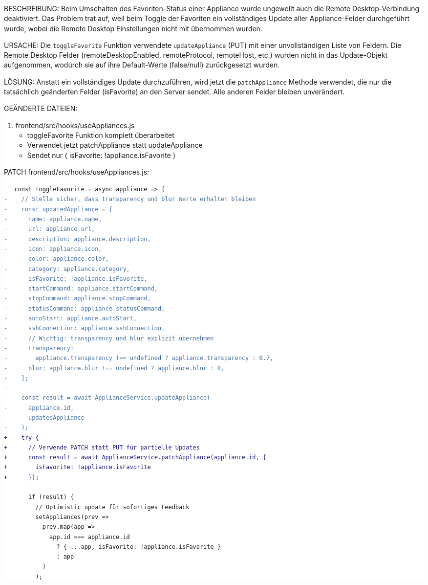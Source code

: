 BESCHREIBUNG:
Beim Umschalten des Favoriten-Status einer Appliance wurde ungewollt auch die 
Remote Desktop-Verbindung deaktiviert. Das Problem trat auf, weil beim Toggle
der Favoriten ein vollständiges Update aller Appliance-Felder durchgeführt wurde,
wobei die Remote Desktop Einstellungen nicht mit übernommen wurden.

URSACHE:
Die `toggleFavorite` Funktion verwendete `updateAppliance` (PUT) mit einer
unvollständigen Liste von Feldern. Die Remote Desktop Felder (remoteDesktopEnabled,
remoteProtocol, remoteHost, etc.) wurden nicht in das Update-Objekt aufgenommen,
wodurch sie auf ihre Default-Werte (false/null) zurückgesetzt wurden.

LÖSUNG:
Anstatt ein vollständiges Update durchzuführen, wird jetzt die `patchAppliance`
Methode verwendet, die nur die tatsächlich geänderten Felder (isFavorite) an
den Server sendet. Alle anderen Felder bleiben unverändert.

GEÄNDERTE DATEIEN:

1. frontend/src/hooks/useAppliances.js
   - toggleFavorite Funktion komplett überarbeitet
   - Verwendet jetzt patchAppliance statt updateAppliance
   - Sendet nur { isFavorite: !appliance.isFavorite }

PATCH frontend/src/hooks/useAppliances.js:
```diff
   const toggleFavorite = async appliance => {
-    // Stelle sicher, dass transparency und blur Werte erhalten bleiben
-    const updatedAppliance = {
-      name: appliance.name,
-      url: appliance.url,
-      description: appliance.description,
-      icon: appliance.icon,
-      color: appliance.color,
-      category: appliance.category,
-      isFavorite: !appliance.isFavorite,
-      startCommand: appliance.startCommand,
-      stopCommand: appliance.stopCommand,
-      statusCommand: appliance.statusCommand,
-      autoStart: appliance.autoStart,
-      sshConnection: appliance.sshConnection,
-      // Wichtig: transparency und blur explizit übernehmen
-      transparency:
-        appliance.transparency !== undefined ? appliance.transparency : 0.7,
-      blur: appliance.blur !== undefined ? appliance.blur : 8,
-    };
-
-    const result = await ApplianceService.updateAppliance(
-      appliance.id,
-      updatedAppliance
-    );
+    try {
+      // Verwende PATCH statt PUT für partielle Updates
+      const result = await ApplianceService.patchAppliance(appliance.id, {
+        isFavorite: !appliance.isFavorite
+      });

       if (result) {
         // Optimistic update für sofortiges Feedback
         setAppliances(prev =>
           prev.map(app =>
             app.id === appliance.id
               ? { ...app, isFavorite: !appliance.isFavorite }
               : app
           )
         );
```
